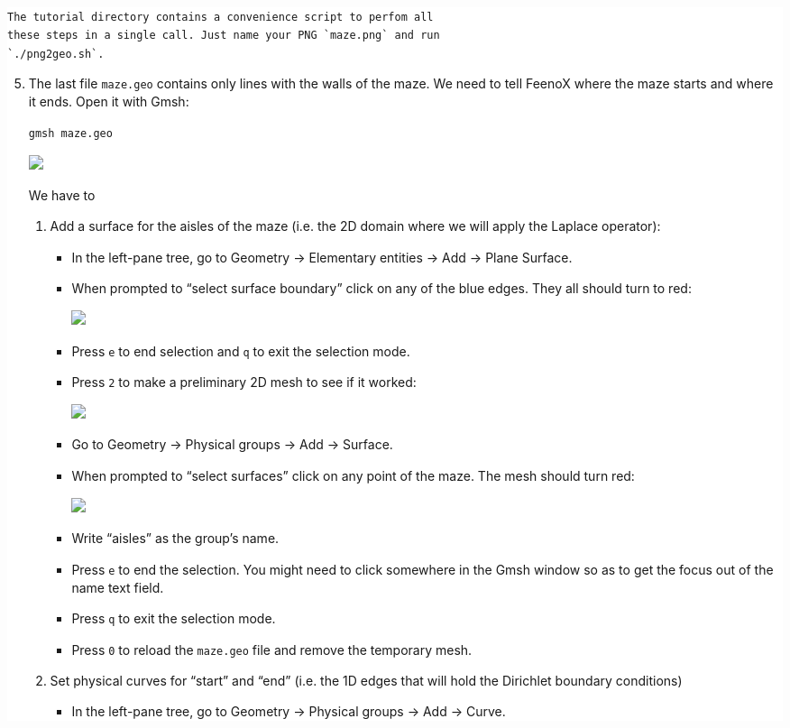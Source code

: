     The tutorial directory contains a convenience script to perfom all
    these steps in a single call. Just name your PNG `maze.png` and run
    `./png2geo.sh`.

5.  The last file `maze.geo` contains only lines with the walls of the
    maze. We need to tell FeenoX where the maze starts and where it
    ends. Open it with Gmsh:

    ``` terminal
    gmsh maze.geo
    ```

    ![][5] 

    We have to

    1.  Add a surface for the aisles of the maze (i.e. the 2D domain
        where we will apply the Laplace operator):

        - In the left-pane tree, go to Geometry $\rightarrow$ Elementary
          entities $\rightarrow$ Add $\rightarrow$ Plane Surface.

        - When prompted to “select surface boundary” click on any of the
          blue edges. They all should turn to red:

          ![][6] 

        - Press `e` to end selection and `q` to exit the selection mode.

        - Press `2` to make a preliminary 2D mesh to see if it worked:

          ![][7] 

        - Go to Geometry $\rightarrow$ Physical groups $\rightarrow$ Add
          $\rightarrow$ Surface.

        - When prompted to “select surfaces” click on any point of the
          maze. The mesh should turn red:

          ![][8] 

        - Write “aisles” as the group’s name.

        - Press `e` to end the selection. You might need to click
          somewhere in the Gmsh window so as to get the focus out of the
          name text field.

        - Press `q` to exit the selection mode.

        - Press `0` to reload the `maze.geo` file and remove the
          temporary mesh.

    2.  Set physical curves for “start” and “end” (i.e. the 1D edges
        that will hold the Dirichlet boundary conditions)

        - In the left-pane tree, go to Geometry $\rightarrow$ Physical
          groups $\rightarrow$ Add $\rightarrow$ Curve.


  [<span class="toc-section-number">1</span> Foreword]: #foreword
  [<span class="toc-section-number">1.1</span> Executive summary]: #executive-summary
  [<span class="toc-section-number">2</span> Creating the mesh]: #creating-the-mesh
  [<span class="toc-section-number">4</span> Results]: #results
  [<span class="toc-section-number">5</span> Transient Laplace]: #transient-laplace
  [<span class="toc-section-number">6</span> Homework]: #homework
  [Selected Papers on Fun and Games]: https://web.stanford.edu/group/cslipublications/cslipublications/site/9781575865843.shtml
  [FeenoX]: https://www.seamplex.com/feenox/
  [Gmsh]: http://gmsh.info/
  [1]: mazegenerator.png
  [2]: maze.png
  [3]: maze_negated.png
  [4]: maze.svg
  [5]: gmsh-maze-hollow.png
  [6]: gmsh-maze-edges.png
  [7]: gmsh-maze-2.png
  [8]: gmsh-maze-aisles.png
  [9]: gmsh-maze-start.png
  [10]: gmsh-maze-end.png
  [`WRITE_MESH`]: https://seamplex.com/feenox/doc/feenox-manual.html#write_mesh
  [Unix rule]: https://www.seamplex.com/feenox/doc/tutorials/110-tensile-test/#sec:unix